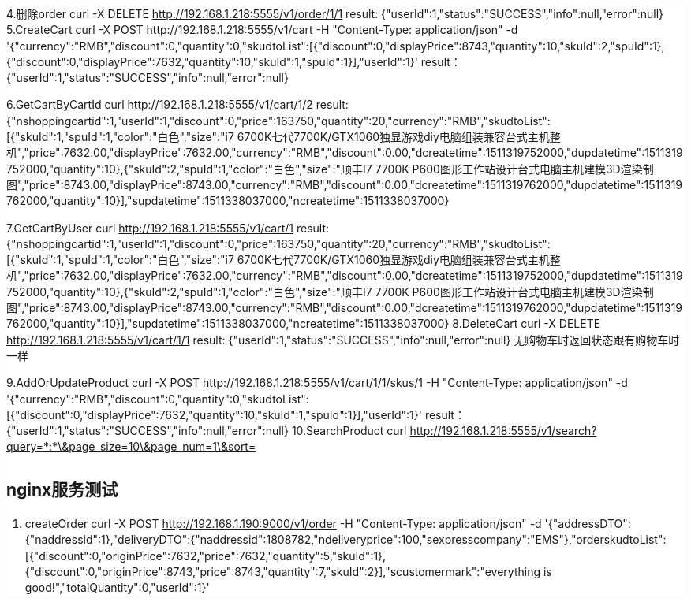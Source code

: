 4.删除order
  curl -X DELETE http://192.168.1.218:5555/v1/order/1/1
result:
  {"userId":1,"status":"SUCCESS","info":null,"error":null}
5.CreateCart
  curl -X POST http://192.168.1.218:5555/v1/cart -H "Content-Type: application/json" -d '{"currency":"RMB","discount":0,"quantity":0,"skudtoList":[{"discount":0,"displayPrice":8743,"quantity":10,"skuId":2,"spuId":1},{"discount":0,"displayPrice":7632,"quantity":10,"skuId":1,"spuId":1}],"userId":1}'
result：
  {"userId":1,"status":"SUCCESS","info":null,"error":null}

6.GetCartByCartId
    curl http://192.168.1.218:5555/v1/cart/1/2
result:
 {"nshoppingcartid":1,"userId":1,"discount":0,"price":163750,"quantity":20,"currency":"RMB","skudtoList":[{"skuId":1,"spuId":1,"color":"白色","size":"i7 6700K七代7700K/GTX1060独显游戏diy电脑组装兼容台式主机整机","price":7632.00,"displayPrice":7632.00,"currency":"RMB","discount":0.00,"dcreatetime":1511319752000,"dupdatetime":1511319752000,"quantity":10},{"skuId":2,"spuId":1,"color":"白色","size":"顺丰I7 7700K P600图形工作站设计台式电脑主机建模3D渲染制图","price":8743.00,"displayPrice":8743.00,"currency":"RMB","discount":0.00,"dcreatetime":1511319762000,"dupdatetime":1511319762000,"quantity":10}],"supdatetime":1511338037000,"ncreatetime":1511338037000}

7.GetCartByUser
   curl http://192.168.1.218:5555/v1/cart/1
result:
 {"nshoppingcartid":1,"userId":1,"discount":0,"price":163750,"quantity":20,"currency":"RMB","skudtoList":[{"skuId":1,"spuId":1,"color":"白色","size":"i7 6700K七代7700K/GTX1060独显游戏diy电脑组装兼容台式主机整机","price":7632.00,"displayPrice":7632.00,"currency":"RMB","discount":0.00,"dcreatetime":1511319752000,"dupdatetime":1511319752000,"quantity":10},{"skuId":2,"spuId":1,"color":"白色","size":"顺丰I7 7700K P600图形工作站设计台式电脑主机建模3D渲染制图","price":8743.00,"displayPrice":8743.00,"currency":"RMB","discount":0.00,"dcreatetime":1511319762000,"dupdatetime":1511319762000,"quantity":10}],"supdatetime":1511338037000,"ncreatetime":1511338037000}
8.DeleteCart
   curl -X DELETE http://192.168.1.218:5555/v1/cart/1/1
result:
   {"userId":1,"status":"SUCCESS","info":null,"error":null}
   无购物车时返回状态跟有购物车时一样

9.AddOrUpdateProduct
   curl -X POST http://192.168.1.218:5555/v1/cart/1/1/skus/1 -H "Content-Type: application/json" -d '{"currency":"RMB","discount":0,"quantity":0,"skudtoList":[{"discount":0,"displayPrice":7632,"quantity":10,"skuId":1,"spuId":1}],"userId":1}'
result：
   {"userId":1,"status":"SUCCESS","info":null,"error":null}
10.SearchProduct
  curl http://192.168.1.218:5555/v1/search?query=*:*\&page_size=10\&page_num=1\&sort=

## nginx服务测试
1. createOrder 
 curl -X POST http://192.168.1.190:9000/v1/order -H "Content-Type: application/json" -d '{"addressDTO":{"naddressid":1},"deliveryDTO":{"naddressid":1808782,"ndeliveryprice":100,"sexpresscompany":"EMS"},"orderskudtoList":[{"discount":0,"originPrice":7632,"price":7632,"quantity":5,"skuId":1},{"discount":0,"originPrice":8743,"price":8743,"quantity":7,"skuId":2}],"scustomermark":"everything is good!","totalQuantity":0,"userId":1}'
